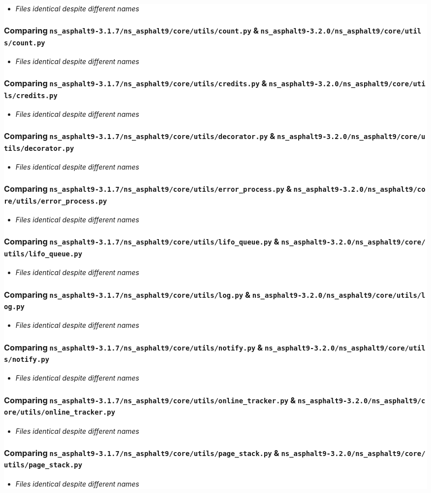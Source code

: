  * *Files identical despite different names*

### Comparing `ns_asphalt9-3.1.7/ns_asphalt9/core/utils/count.py` & `ns_asphalt9-3.2.0/ns_asphalt9/core/utils/count.py`

 * *Files identical despite different names*

### Comparing `ns_asphalt9-3.1.7/ns_asphalt9/core/utils/credits.py` & `ns_asphalt9-3.2.0/ns_asphalt9/core/utils/credits.py`

 * *Files identical despite different names*

### Comparing `ns_asphalt9-3.1.7/ns_asphalt9/core/utils/decorator.py` & `ns_asphalt9-3.2.0/ns_asphalt9/core/utils/decorator.py`

 * *Files identical despite different names*

### Comparing `ns_asphalt9-3.1.7/ns_asphalt9/core/utils/error_process.py` & `ns_asphalt9-3.2.0/ns_asphalt9/core/utils/error_process.py`

 * *Files identical despite different names*

### Comparing `ns_asphalt9-3.1.7/ns_asphalt9/core/utils/lifo_queue.py` & `ns_asphalt9-3.2.0/ns_asphalt9/core/utils/lifo_queue.py`

 * *Files identical despite different names*

### Comparing `ns_asphalt9-3.1.7/ns_asphalt9/core/utils/log.py` & `ns_asphalt9-3.2.0/ns_asphalt9/core/utils/log.py`

 * *Files identical despite different names*

### Comparing `ns_asphalt9-3.1.7/ns_asphalt9/core/utils/notify.py` & `ns_asphalt9-3.2.0/ns_asphalt9/core/utils/notify.py`

 * *Files identical despite different names*

### Comparing `ns_asphalt9-3.1.7/ns_asphalt9/core/utils/online_tracker.py` & `ns_asphalt9-3.2.0/ns_asphalt9/core/utils/online_tracker.py`

 * *Files identical despite different names*

### Comparing `ns_asphalt9-3.1.7/ns_asphalt9/core/utils/page_stack.py` & `ns_asphalt9-3.2.0/ns_asphalt9/core/utils/page_stack.py`

 * *Files identical despite different names*
